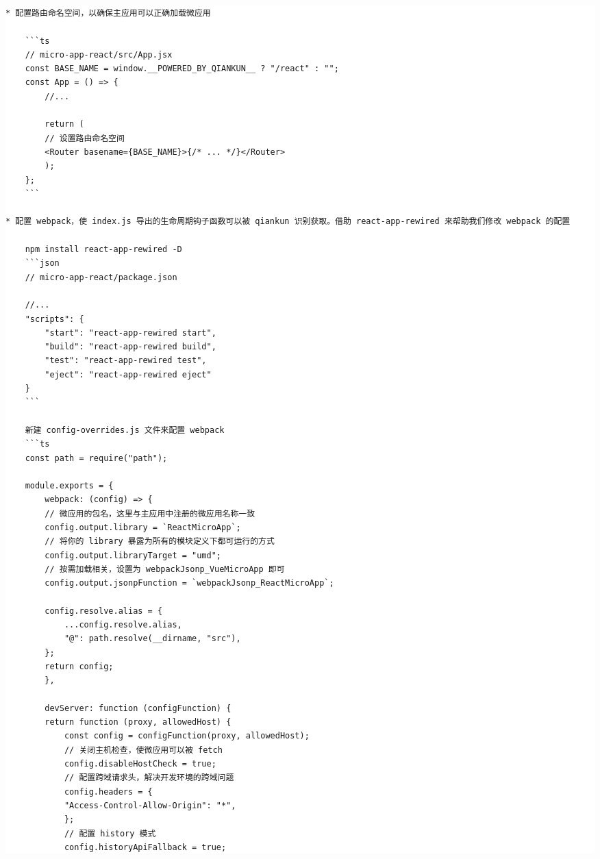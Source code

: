     * 配置路由命名空间，以确保主应用可以正确加载微应用

        ```ts
        // micro-app-react/src/App.jsx
        const BASE_NAME = window.__POWERED_BY_QIANKUN__ ? "/react" : "";
        const App = () => {
            //...

            return (
            // 设置路由命名空间
            <Router basename={BASE_NAME}>{/* ... */}</Router>
            );
        };
        ```

    * 配置 webpack，使 index.js 导出的生命周期钩子函数可以被 qiankun 识别获取。借助 react-app-rewired 来帮助我们修改 webpack 的配置

        npm install react-app-rewired -D
        ```json
        // micro-app-react/package.json

        //...
        "scripts": {
            "start": "react-app-rewired start",
            "build": "react-app-rewired build",
            "test": "react-app-rewired test",
            "eject": "react-app-rewired eject"
        }
        ```

        新建 config-overrides.js 文件来配置 webpack
        ```ts
        const path = require("path");

        module.exports = {
            webpack: (config) => {
            // 微应用的包名，这里与主应用中注册的微应用名称一致
            config.output.library = `ReactMicroApp`;
            // 将你的 library 暴露为所有的模块定义下都可运行的方式
            config.output.libraryTarget = "umd";
            // 按需加载相关，设置为 webpackJsonp_VueMicroApp 即可
            config.output.jsonpFunction = `webpackJsonp_ReactMicroApp`;

            config.resolve.alias = {
                ...config.resolve.alias,
                "@": path.resolve(__dirname, "src"),
            };
            return config;
            },

            devServer: function (configFunction) {
            return function (proxy, allowedHost) {
                const config = configFunction(proxy, allowedHost);
                // 关闭主机检查，使微应用可以被 fetch
                config.disableHostCheck = true;
                // 配置跨域请求头，解决开发环境的跨域问题
                config.headers = {
                "Access-Control-Allow-Origin": "*",
                };
                // 配置 history 模式
                config.historyApiFallback = true;

